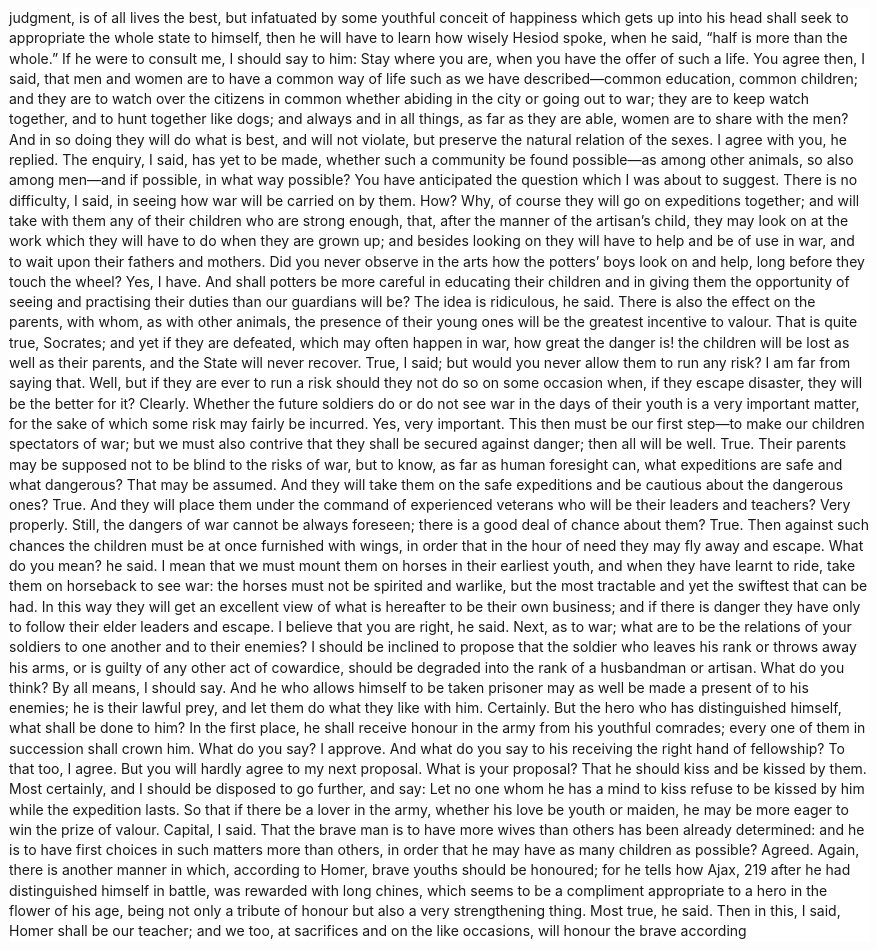 judgment, is of all lives the best, but infatuated by some youthful conceit of happiness which gets up into his head shall seek to appropriate the whole state to himself, then he will have to learn how wisely Hesiod spoke, when he said, “half is more than the whole.” If he were to consult me, I should say to him: Stay where you are, when you have the offer of such a life. You agree then, I said, that men and women are to have a common way of life such as we have described⁠—common education, common children; and they are to watch over the citizens in common whether abiding in the city or going out to war; they are to keep watch together, and to hunt together like dogs; and always and in all things, as far as they are able, women are to share with the men? And in so doing they will do what is best, and will not violate, but preserve the natural relation of the sexes. I agree with you, he replied. The enquiry, I said, has yet to be made, whether such a community be found possible⁠—as among other animals, so also among men⁠—and if possible, in what way possible? You have anticipated the question which I was about to suggest. There is no difficulty, I said, in seeing how war will be carried on by them. How? Why, of course they will go on expeditions together; and will take with them any of their children who are strong enough, that, after the manner of the artisan’s child, they may look on at the work which they will have to do when they are grown up; and besides looking on they will have to help and be of use in war, and to wait upon their fathers and mothers. Did you never observe in the arts how the potters’ boys look on and help, long before they touch the wheel? Yes, I have. And shall potters be more careful in educating their children and in giving them the opportunity of seeing and practising their duties than our guardians will be? The idea is ridiculous, he said. There is also the effect on the parents, with whom, as with other animals, the presence of their young ones will be the greatest incentive to valour. That is quite true, Socrates; and yet if they are defeated, which may often happen in war, how great the danger is! the children will be lost as well as their parents, and the State will never recover. True, I said; but would you never allow them to run any risk? I am far from saying that. Well, but if they are ever to run a risk should they not do so on some occasion when, if they escape disaster, they will be the better for it? Clearly. Whether the future soldiers do or do not see war in the days of their youth is a very important matter, for the sake of which some risk may fairly be incurred. Yes, very important. This then must be our first step⁠—to make our children spectators of war; but we must also contrive that they shall be secured against danger; then all will be well. True. Their parents may be supposed not to be blind to the risks of war, but to know, as far as human foresight can, what expeditions are safe and what dangerous? That may be assumed. And they will take them on the safe expeditions and be cautious about the dangerous ones? True. And they will place them under the command of experienced veterans who will be their leaders and teachers? Very properly. Still, the dangers of war cannot be always foreseen; there is a good deal of chance about them? True. Then against such chances the children must be at once furnished with wings, in order that in the hour of need they may fly away and escape. What do you mean? he said. I mean that we must mount them on horses in their earliest youth, and when they have learnt to ride, take them on horseback to see war: the horses must not be spirited and warlike, but the most tractable and yet the swiftest that can be had. In this way they will get an excellent view of what is hereafter to be their own business; and if there is danger they have only to follow their elder leaders and escape. I believe that you are right, he said. Next, as to war; what are to be the relations of your soldiers to one another and to their enemies? I should be inclined to propose that the soldier who leaves his rank or throws away his arms, or is guilty of any other act of cowardice, should be degraded into the rank of a husbandman or artisan. What do you think? By all means, I should say. And he who allows himself to be taken prisoner may as well be made a present of to his enemies; he is their lawful prey, and let them do what they like with him. Certainly. But the hero who has distinguished himself, what shall be done to him? In the first place, he shall receive honour in the army from his youthful comrades; every one of them in succession shall crown him. What do you say? I approve. And what do you say to his receiving the right hand of fellowship? To that too, I agree. But you will hardly agree to my next proposal. What is your proposal? That he should kiss and be kissed by them. Most certainly, and I should be disposed to go further, and say: Let no one whom he has a mind to kiss refuse to be kissed by him while the expedition lasts. So that if there be a lover in the army, whether his love be youth or maiden, he may be more eager to win the prize of valour. Capital, I said. That the brave man is to have more wives than others has been already determined: and he is to have first choices in such matters more than others, in order that he may have as many children as possible? Agreed. Again, there is another manner in which, according to Homer, brave youths should be honoured; for he tells how Ajax, 219 after he had distinguished himself in battle, was rewarded with long chines, which seems to be a compliment appropriate to a hero in the flower of his age, being not only a tribute of honour but also a very strengthening thing. Most true, he said. Then in this, I said, Homer shall be our teacher; and we too, at sacrifices and on the like occasions, will honour the brave according